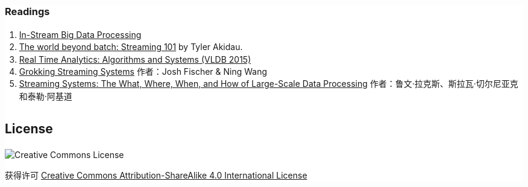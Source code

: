 
### Readings

1. [In-Stream Big Data Processing](https://highlyscalable.wordpress.com/2013/08/20/in-stream-big-data-processing/)
2. [The world beyond batch: Streaming 101](http://radar.oreilly.com/2015/08/the-world-beyond-batch-streaming-101.html) by Tyler Akidau. 
3. [Real Time Analytics: Algorithms and Systems (VLDB 2015)](http://www.vldb.org/pvldb/vol8/p2040-Kejariwal.pdf)
4. [Grokking Streaming Systems](https://www.manning.com/books/grokking-streaming-systems) 作者：Josh Fischer &amp; Ning Wang
5. [Streaming Systems: The What, Where, When, and How of Large-Scale Data Processing](https://www.oreilly.com/library/view/streaming-systems/9781491983867/) 作者：鲁文·拉克斯、斯拉瓦·切尔尼亚克和泰勒·阿基道

## License

![Creative Commons License](https://i.creativecommons.org/l/by-sa/4.0/80x15.png)

获得许可 [Creative Commons Attribution-ShareAlike 4.0 International License](http://creativecommons.org/licenses/by-sa/4.0/)
